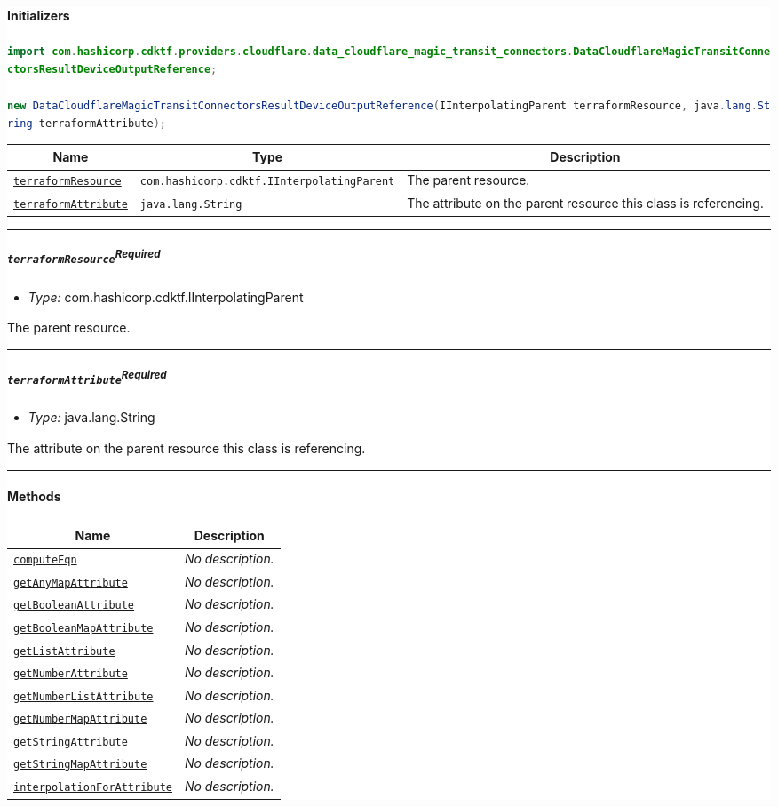#### Initializers <a name="Initializers" id="@cdktf/provider-cloudflare.dataCloudflareMagicTransitConnectors.DataCloudflareMagicTransitConnectorsResultDeviceOutputReference.Initializer"></a>

```java
import com.hashicorp.cdktf.providers.cloudflare.data_cloudflare_magic_transit_connectors.DataCloudflareMagicTransitConnectorsResultDeviceOutputReference;

new DataCloudflareMagicTransitConnectorsResultDeviceOutputReference(IInterpolatingParent terraformResource, java.lang.String terraformAttribute);
```

| **Name** | **Type** | **Description** |
| --- | --- | --- |
| <code><a href="#@cdktf/provider-cloudflare.dataCloudflareMagicTransitConnectors.DataCloudflareMagicTransitConnectorsResultDeviceOutputReference.Initializer.parameter.terraformResource">terraformResource</a></code> | <code>com.hashicorp.cdktf.IInterpolatingParent</code> | The parent resource. |
| <code><a href="#@cdktf/provider-cloudflare.dataCloudflareMagicTransitConnectors.DataCloudflareMagicTransitConnectorsResultDeviceOutputReference.Initializer.parameter.terraformAttribute">terraformAttribute</a></code> | <code>java.lang.String</code> | The attribute on the parent resource this class is referencing. |

---

##### `terraformResource`<sup>Required</sup> <a name="terraformResource" id="@cdktf/provider-cloudflare.dataCloudflareMagicTransitConnectors.DataCloudflareMagicTransitConnectorsResultDeviceOutputReference.Initializer.parameter.terraformResource"></a>

- *Type:* com.hashicorp.cdktf.IInterpolatingParent

The parent resource.

---

##### `terraformAttribute`<sup>Required</sup> <a name="terraformAttribute" id="@cdktf/provider-cloudflare.dataCloudflareMagicTransitConnectors.DataCloudflareMagicTransitConnectorsResultDeviceOutputReference.Initializer.parameter.terraformAttribute"></a>

- *Type:* java.lang.String

The attribute on the parent resource this class is referencing.

---

#### Methods <a name="Methods" id="Methods"></a>

| **Name** | **Description** |
| --- | --- |
| <code><a href="#@cdktf/provider-cloudflare.dataCloudflareMagicTransitConnectors.DataCloudflareMagicTransitConnectorsResultDeviceOutputReference.computeFqn">computeFqn</a></code> | *No description.* |
| <code><a href="#@cdktf/provider-cloudflare.dataCloudflareMagicTransitConnectors.DataCloudflareMagicTransitConnectorsResultDeviceOutputReference.getAnyMapAttribute">getAnyMapAttribute</a></code> | *No description.* |
| <code><a href="#@cdktf/provider-cloudflare.dataCloudflareMagicTransitConnectors.DataCloudflareMagicTransitConnectorsResultDeviceOutputReference.getBooleanAttribute">getBooleanAttribute</a></code> | *No description.* |
| <code><a href="#@cdktf/provider-cloudflare.dataCloudflareMagicTransitConnectors.DataCloudflareMagicTransitConnectorsResultDeviceOutputReference.getBooleanMapAttribute">getBooleanMapAttribute</a></code> | *No description.* |
| <code><a href="#@cdktf/provider-cloudflare.dataCloudflareMagicTransitConnectors.DataCloudflareMagicTransitConnectorsResultDeviceOutputReference.getListAttribute">getListAttribute</a></code> | *No description.* |
| <code><a href="#@cdktf/provider-cloudflare.dataCloudflareMagicTransitConnectors.DataCloudflareMagicTransitConnectorsResultDeviceOutputReference.getNumberAttribute">getNumberAttribute</a></code> | *No description.* |
| <code><a href="#@cdktf/provider-cloudflare.dataCloudflareMagicTransitConnectors.DataCloudflareMagicTransitConnectorsResultDeviceOutputReference.getNumberListAttribute">getNumberListAttribute</a></code> | *No description.* |
| <code><a href="#@cdktf/provider-cloudflare.dataCloudflareMagicTransitConnectors.DataCloudflareMagicTransitConnectorsResultDeviceOutputReference.getNumberMapAttribute">getNumberMapAttribute</a></code> | *No description.* |
| <code><a href="#@cdktf/provider-cloudflare.dataCloudflareMagicTransitConnectors.DataCloudflareMagicTransitConnectorsResultDeviceOutputReference.getStringAttribute">getStringAttribute</a></code> | *No description.* |
| <code><a href="#@cdktf/provider-cloudflare.dataCloudflareMagicTransitConnectors.DataCloudflareMagicTransitConnectorsResultDeviceOutputReference.getStringMapAttribute">getStringMapAttribute</a></code> | *No description.* |
| <code><a href="#@cdktf/provider-cloudflare.dataCloudflareMagicTransitConnectors.DataCloudflareMagicTransitConnectorsResultDeviceOutputReference.interpolationForAttribute">interpolationForAttribute</a></code> | *No description.* |